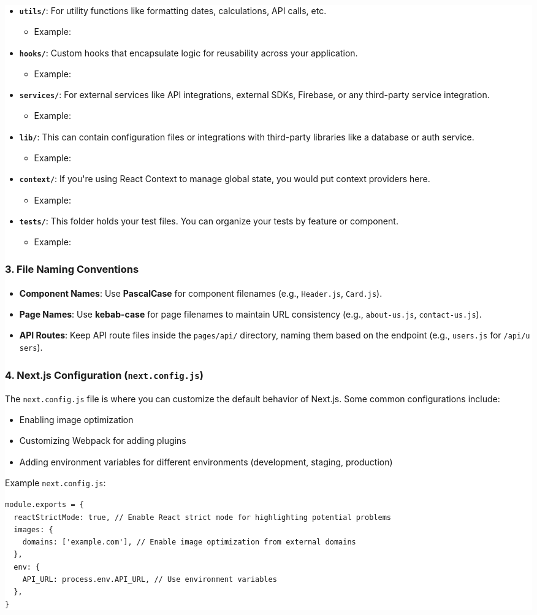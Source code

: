 
*   **`utils/`**: For utility functions like formatting dates, calculations, API calls, etc.

    *   Example:


*   **`hooks/`**: Custom hooks that encapsulate logic for reusability across your application.

    *   Example:


*   **`services/`**: For external services like API integrations, external SDKs, Firebase, or any third-party service integration.

    *   Example:


*   **`lib/`**: This can contain configuration files or integrations with third-party libraries like a database or auth service.

    *   Example:


*   **`context/`**: If you're using React Context to manage global state, you would put context providers here.

    *   Example:


*   **`tests/`**: This folder holds your test files. You can organize your tests by feature or component.

    *   Example:


### 3. **File Naming Conventions**

*   **Component Names**: Use **PascalCase** for component filenames (e.g., `Header.js`, `Card.js`).

*   **Page Names**: Use **kebab-case** for page filenames to maintain URL consistency (e.g., `about-us.js`, `contact-us.js`).

*   **API Routes**: Keep API route files inside the `pages/api/` directory, naming them based on the endpoint (e.g., `users.js` for `/api/users`).

### 4. **Next.js Configuration (`next.config.js`)**

The `next.config.js` file is where you can customize the default behavior of Next.js. Some common configurations include:

*   Enabling image optimization

*   Customizing Webpack for adding plugins

*   Adding environment variables for different environments (development, staging, production)

Example `next.config.js`:

```
module.exports = {
  reactStrictMode: true, // Enable React strict mode for highlighting potential problems
  images: {
    domains: ['example.com'], // Enable image optimization from external domains
  },
  env: {
    API_URL: process.env.API_URL, // Use environment variables
  },
}

```
